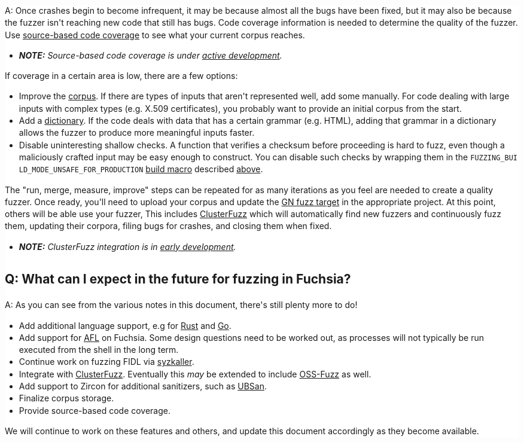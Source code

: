 A: Once crashes begin to become infrequent, it may be because almost all the bugs have been
fixed, but it may also be because the fuzzer isn't reaching new code that still has bugs.  Code
coverage information is needed to determine the quality of the fuzzer.  Use
[source-based code coverage] to see what your current corpus reaches.
  * *__NOTE:__ Source-based code coverage is under [active development][todo].*

If coverage in a certain area is low, there are a few options:
  * Improve the [corpus].  If there are types of inputs that aren't represented well, add some
  manually.  For code dealing with large inputs with complex types (e.g. X.509 certificates), you
  probably want to provide an initial corpus from the start.
  * Add a [dictionary][dictionaries].  If the code deals with data that has a certain grammar (e.g.
  HTML), adding that grammar in a dictionary allows the fuzzer to produce more meaningful inputs
  faster.
  * Disable uninteresting shallow checks.  A function that verifies a checksum before proceeding is
  hard to fuzz, even though a maliciously crafted input may be easy enough to construct.  You can
  disable such checks by wrapping them in the `FUZZING_BUILD_MODE_UNSAFE_FOR_PRODUCTION`
  [build macro] described [above][gn fuzz target].

The "run, merge, measure, improve" steps can be repeated for as many iterations as you feel are
needed to create a quality fuzzer.  Once ready, you'll need to upload your corpus and update the
[GN fuzz target] in the appropriate project.  At this point, others will be able use your fuzzer,
This includes [ClusterFuzz] which will automatically find new fuzzers and continuously fuzz them,
updating their corpora, filing bugs for crashes, and closing them when fixed.
  * *__NOTE:__ ClusterFuzz integration is in [early development][todo].*

## Q: What can I expect in the future for fuzzing in Fuchsia?

A: As you can see from the various notes in this document, there's still plenty more to do!
* Add additional language support, e.g for [Rust][rust-fuzzing] and [Go][go-fuzzing].
* Add support for [AFL]  on Fuchsia.  Some design questions need to be worked out, as processes will
not typically be run executed from the shell in the long term.
* Continue work on fuzzing FIDL via [syzkaller].
* Integrate with [ClusterFuzz].  Eventually this *may* be extended to include [OSS-Fuzz] as well.
* Add support to Zircon for additional sanitizers, such as [UBSan].
* Finalize corpus storage.
* Provide source-based code coverage.

We will continue to work on these features and others, and update this document accordingly as they
become available.

[libfuzzer]: https://llvm.org/docs/LibFuzzer.html
[compiler-rt]: https://compiler-rt.llvm.org/
[sanitizers]: https://github.com/google/sanitizers
[asan]: https://clang.llvm.org/docs/AddressSanitizer.html
[sancov]: https://clang.llvm.org/docs/SanitizerCoverage.html
[fuzz target]: https://llvm.org/docs/LibFuzzer.html#fuzz-target
[afl]: http://lcamtuf.coredump.cx/afl/
[FIDL]: ../languages/fidl/README.md
[syzkaller]: https://github.com/google/syzkaller
[todo]: #q-what-can-i-expect-in-the-future-for-fuzzing-in-fuchsia-
[thin-air]: https://lcamtuf.blogspot.com/2014/11/pulling-jpegs-out-of-thin-air.html
[startup initialization]: https://llvm.org/docs/LibFuzzer.html#startup-initialization
[fuzzer.gni]: https://fuchsia.googlesource.com/fuchsia/+/master/build/fuzzing/fuzzer.gni
[build macro]: https://llvm.org/docs/LibFuzzer.html#fuzzer-friendly-build-mode
[compiler flags]: https://fuchsia.googlesource.com/fuchsia/+/master/build/config/sanitizers/BUILD.gn
[corpus]: https://llvm.org/docs/LibFuzzer.html#corpus
[3p-corpus]: #q-can-i-use-an-existing-third-party-corpus-
[dictionaries]: https://llvm.org/docs/LibFuzzer.html#dictionaries
[options]: https://llvm.org/docs/LibFuzzer.html#options
[fuzz tool]: #q-how-do-i-run-a-fuzzer-
[gn fuzz target]: #the-fuzz-target-gn-template
[gn fuzz package]: #the-fuzz-package-gn-template
[source-based code coverage]: https://clang.llvm.org/docs/SourceBasedCodeCoverage.html
[clusterfuzz]: https://github.com/google/oss-fuzz/blob/master/docs/clusterfuzz.md
[rust-fuzzing]: https://github.com/rust-fuzz/libfuzzer-sys
[go-fuzzing]: https://github.com/dvyukov/go-fuzz
[ubsan]: https://clang.llvm.org/docs/UndefinedBehaviorSanitizer.html
[oss-fuzz]: https://github.com/google/oss-fuzz
[cipd]: https://chrome-infra-packages.appspot.com/p/fuchsia/test_data/fuzzing
[sec-144]: https://fuchsia.atlassian.net/browse/SEC-144
[tc-241]: https://fuchsia.atlassian.net/browse/TC-241
[pod]: http://www.cplusplus.com/reference/type_traits/is_pod/
[security project]: https://fuchsia.atlassian.net/browse/SEC
